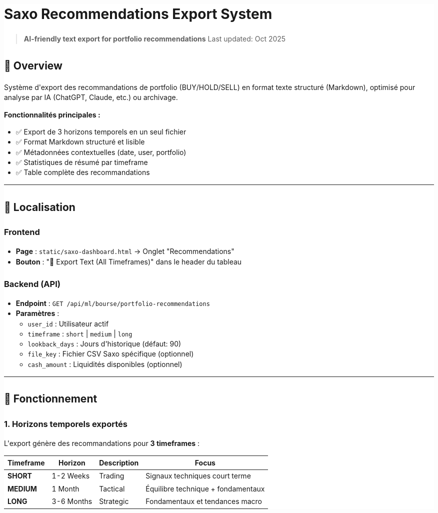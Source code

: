 # Saxo Recommendations Export System

> **AI-friendly text export for portfolio recommendations**
> Last updated: Oct 2025

## 🎯 Overview

Système d'export des recommandations de portfolio (BUY/HOLD/SELL) en format texte structuré (Markdown), optimisé pour analyse par IA (ChatGPT, Claude, etc.) ou archivage.

**Fonctionnalités principales :**
- ✅ Export de 3 horizons temporels en un seul fichier
- ✅ Format Markdown structuré et lisible
- ✅ Métadonnées contextuelles (date, user, portfolio)
- ✅ Statistiques de résumé par timeframe
- ✅ Table complète des recommandations

---

## 📁 Localisation

### Frontend
- **Page** : `static/saxo-dashboard.html` → Onglet "Recommendations"
- **Bouton** : "📄 Export Text (All Timeframes)" dans le header du tableau

### Backend (API)
- **Endpoint** : `GET /api/ml/bourse/portfolio-recommendations`
- **Paramètres** :
  - `user_id` : Utilisateur actif
  - `timeframe` : `short` | `medium` | `long`
  - `lookback_days` : Jours d'historique (défaut: 90)
  - `file_key` : Fichier CSV Saxo spécifique (optionnel)
  - `cash_amount` : Liquidités disponibles (optionnel)

---

## 🔧 Fonctionnement

### 1. Horizons temporels exportés

L'export génère des recommandations pour **3 timeframes** :

| Timeframe | Horizon | Description | Focus |
|-----------|---------|-------------|-------|
| **SHORT** | 1-2 Weeks | Trading | Signaux techniques court terme |
| **MEDIUM** | 1 Month | Tactical | Équilibre technique + fondamentaux |
| **LONG** | 3-6 Months | Strategic | Fondamentaux et tendances macro |

